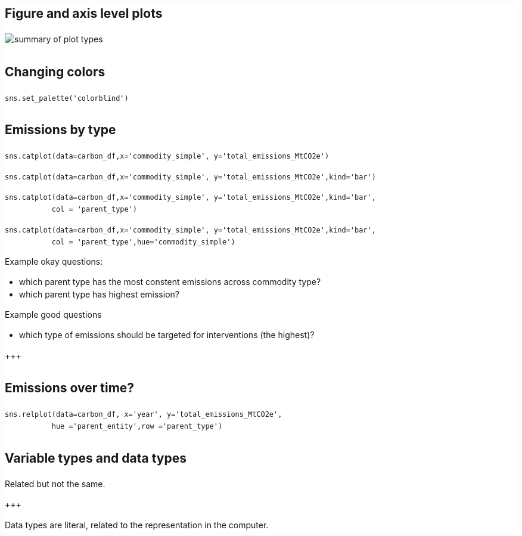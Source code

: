 ## Figure and axis level plots

![summary of plot types](https://seaborn.pydata.org/_images/function_overview_8_0.png)

## Changing colors

```{code-cell} ipython3
sns.set_palette('colorblind')
```



## Emissions by type

```{code-cell} ipython3
sns.catplot(data=carbon_df,x='commodity_simple', y='total_emissions_MtCO2e')
```

```{code-cell} ipython3
sns.catplot(data=carbon_df,x='commodity_simple', y='total_emissions_MtCO2e',kind='bar')
```

```{code-cell} ipython3
sns.catplot(data=carbon_df,x='commodity_simple', y='total_emissions_MtCO2e',kind='bar',
           col = 'parent_type')
```


```{code-cell} ipython3
sns.catplot(data=carbon_df,x='commodity_simple', y='total_emissions_MtCO2e',kind='bar',
           col = 'parent_type',hue='commodity_simple')
```

Example okay questions:
- which parent type has the most constent emissions across commodity type?
- which parent type has highest emission?

Example good questions
- which type of emissions should be targeted for interventions (the highest)? 

+++

## Emissions over time?

```{code-cell} ipython3
sns.relplot(data=carbon_df, x='year', y='total_emissions_MtCO2e',
           hue ='parent_entity',row ='parent_type')
```


## Variable types and data types

Related but not the same.

+++

Data types are literal, related to the representation in the computer.
